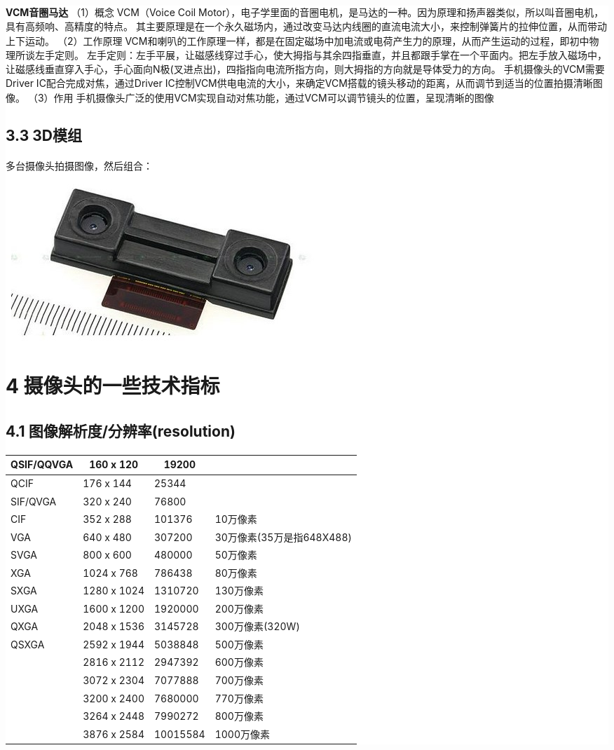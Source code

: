  **VCM音圈马达**
（1）概念
VCM（Voice Coil Motor），电子学里面的音圈电机，是马达的一种。因为原理和扬声器类似，所以叫音圈电机，具有高频响、高精度的特点。
其主要原理是在一个永久磁场内，通过改变马达内线圈的直流电流大小，来控制弹簧片的拉伸位置，从而带动上下运动。
（2）工作原理
VCM和喇叭的工作原理一样，都是在固定磁场中加电流或电荷产生力的原理，从而产生运动的过程，即初中物理所谈左手定则。
左手定则：左手平展，让磁感线穿过手心，使大拇指与其余四指垂直，并且都跟手掌在一个平面内。把左手放入磁场中，让磁感线垂直穿入手心，手心面向N极(叉进点出)，四指指向电流所指方向，则大拇指的方向就是导体受力的方向。
手机摄像头的VCM需要Driver IC配合完成对焦，通过Driver IC控制VCM供电电流的大小，来确定VCM搭载的镜头移动的距离，从而调节到适当的位置拍摄清晰图像。
（3）作用
手机摄像头广泛的使用VCM实现自动对焦功能，通过VCM可以调节镜头的位置，呈现清晰的图像

## 3.3 3D模组

多台摄像头拍摄图像，然后组合：

![img](camera.assets/486289-20161112153338405-1983923178.jpg)

# 4 摄像头的一些技术指标

## 4.1 图像解析度/分辨率(resolution)

| QSIF/QQVGA | 160 x 120 | 19200| |
| ---------- | ----------- | -------- | ------------------------- |
| QCIF | 176 x 144 | 25344| |
| SIF/QVGA | 320 x 240 | 76800| |
| CIF| 352 x 288 | 101376 | 10万像素|
| VGA| 640 x 480 | 307200 | 30万像素(35万是指648X488) |
| SVGA | 800 x 600 | 480000 | 50万像素|
| XGA| 1024 x 768| 786438 | 80万像素|
| SXGA | 1280 x 1024 | 1310720| 130万像素 |
| UXGA | 1600 x 1200 | 1920000| 200万像素 |
| QXGA | 2048 x 1536 | 3145728| 300万像素(320W) |
| QSXGA| 2592 x 1944 | 5038848| 500万像素 |
|| 2816 x 2112 | 2947392| 600万像素 |
|| 3072 x 2304 | 7077888| 700万像素 |
|| 3200 x 2400 | 7680000| 770万像素 |
|| 3264 x 2448 | 7990272| 800万像素 |
|| 3876 x 2584 | 10015584 | 1000万像素|
